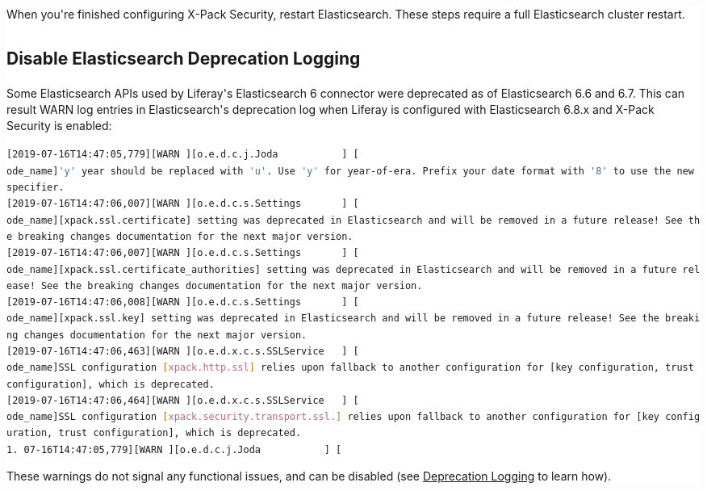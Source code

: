 When you're finished configuring X-Pack Security, restart Elasticsearch. These steps require a full Elasticsearch cluster restart.

## Disable Elasticsearch Deprecation Logging

Some Elasticsearch APIs used by Liferay's Elasticsearch 6 connector were deprecated as of Elasticsearch 6.6 and 6.7. This can result WARN log entries in Elasticsearch's deprecation log when Liferay is configured with Elasticsearch 6.8.x and X-Pack Security is enabled:

```sh
[2019-07-16T14:47:05,779][WARN ][o.e.d.c.j.Joda           ] [
ode_name]'y' year should be replaced with 'u'. Use 'y' for year-of-era. Prefix your date format with '8' to use the new specifier.
[2019-07-16T14:47:06,007][WARN ][o.e.d.c.s.Settings       ] [
ode_name][xpack.ssl.certificate] setting was deprecated in Elasticsearch and will be removed in a future release! See the breaking changes documentation for the next major version.
[2019-07-16T14:47:06,007][WARN ][o.e.d.c.s.Settings       ] [
ode_name][xpack.ssl.certificate_authorities] setting was deprecated in Elasticsearch and will be removed in a future release! See the breaking changes documentation for the next major version.
[2019-07-16T14:47:06,008][WARN ][o.e.d.c.s.Settings       ] [
ode_name][xpack.ssl.key] setting was deprecated in Elasticsearch and will be removed in a future release! See the breaking changes documentation for the next major version.
[2019-07-16T14:47:06,463][WARN ][o.e.d.x.c.s.SSLService   ] [
ode_name]SSL configuration [xpack.http.ssl] relies upon fallback to another configuration for [key configuration, trust configuration], which is deprecated.
[2019-07-16T14:47:06,464][WARN ][o.e.d.x.c.s.SSLService   ] [
ode_name]SSL configuration [xpack.security.transport.ssl.] relies upon fallback to another configuration for [key configuration, trust configuration], which is deprecated.
1. 07-16T14:47:05,779][WARN ][o.e.d.c.j.Joda           ] [
```

These warnings do not signal any functional issues, and can be disabled (see [Deprecation Logging](https://www.elastic.co/guide/en/elasticsearch/reference/7.x/logging.html#deprecation-logging) to learn how).
